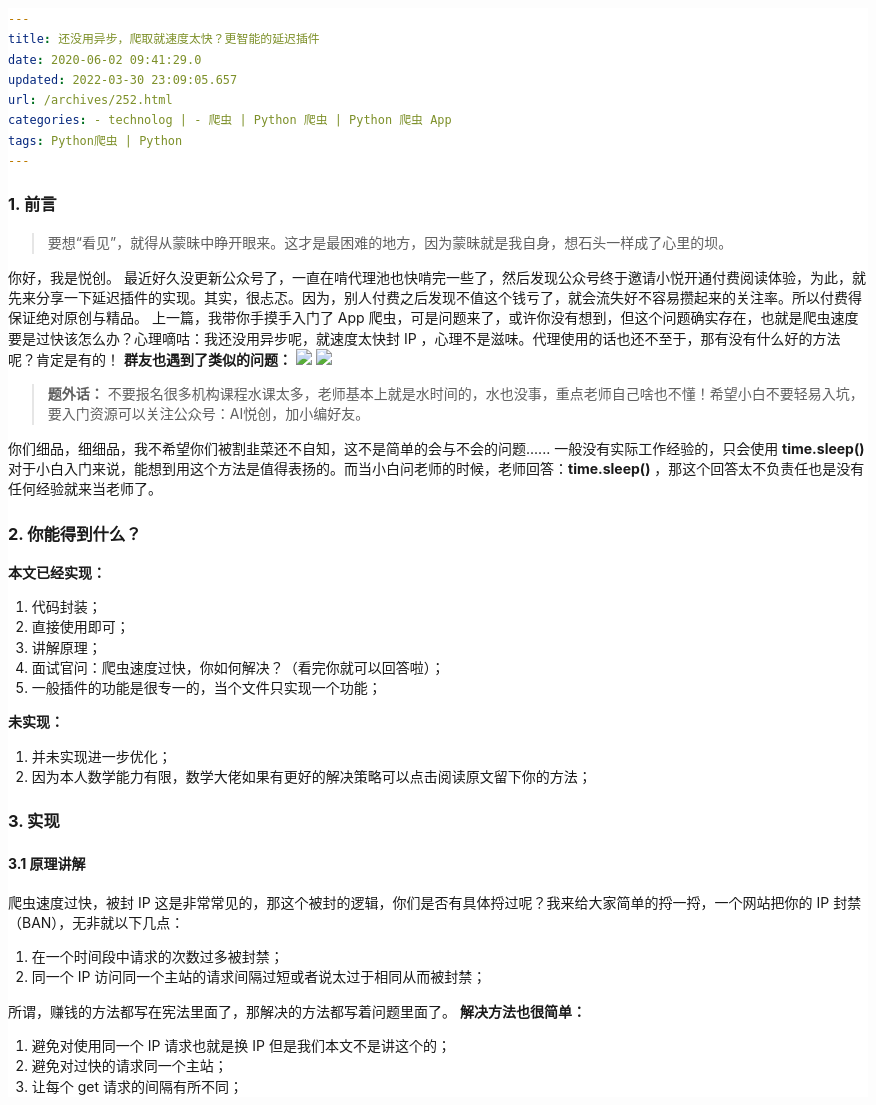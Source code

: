 ```yaml
---
title: 还没用异步，爬取就速度太快？更智能的延迟插件
date: 2020-06-02 09:41:29.0
updated: 2022-03-30 23:09:05.657
url: /archives/252.html
categories: - technolog | - 爬虫 | Python 爬虫 | Python 爬虫 App
tags: Python爬虫 | Python
---
```




### 1\. 前言

> 要想“看见”，就得从蒙昧中睁开眼来。这才是最困难的地方，因为蒙昧就是我自身，想石头一样成了心里的坝。

你好，我是悦创。 最近好久没更新公众号了，一直在啃代理池也快啃完一些了，然后发现公众号终于邀请小悦开通付费阅读体验，为此，就先来分享一下延迟插件的实现。其实，很忐忑。因为，别人付费之后发现不值这个钱亏了，就会流失好不容易攒起来的关注率。所以付费得保证绝对原创与精品。 上一篇，我带你手摸手入门了 App 爬虫，可是问题来了，或许你没有想到，但这个问题确实存在，也就是爬虫速度要是过快该怎么办？心理嘀咕：我还没用异步呢，就速度太快封 IP ，心理不是滋味。代理使用的话也还不至于，那有没有什么好的方法呢？肯定是有的！ **群友也遇到了类似的问题：** ![](https://images-aiyc-1301641396.cos.ap-guangzhou.myqcloud.com/20200531115153.jpg) ![](https://images-aiyc-1301641396.cos.ap-guangzhou.myqcloud.com/20200531115706.jpg)

> **题外话：** 不要报名很多机构课程水课太多，老师基本上就是水时间的，水也没事，重点老师自己啥也不懂！希望小白不要轻易入坑，要入门资源可以关注公众号：AI悦创，加小编好友。

你们细品，细细品，我不希望你们被割韭菜还不自知，这不是简单的会与不会的问题...... 一般没有实际工作经验的，只会使用 **time.sleep()** 对于小白入门来说，能想到用这个方法是值得表扬的。而当小白问老师的时候，老师回答：**time.sleep()** ，那这个回答太不负责任也是没有任何经验就来当老师了。

### 2\. 你能得到什么？

**本文已经实现：**

1.  代码封装；
2.  直接使用即可；
3.  讲解原理；
4.  面试官问：爬虫速度过快，你如何解决？（看完你就可以回答啦）；
5.  一般插件的功能是很专一的，当个文件只实现一个功能；

**未实现：**

1.  并未实现进一步优化；
2.  因为本人数学能力有限，数学大佬如果有更好的解决策略可以点击阅读原文留下你的方法；

### 3\. 实现

#### 3.1 原理讲解

爬虫速度过快，被封 IP 这是非常常见的，那这个被封的逻辑，你们是否有具体捋过呢？我来给大家简单的捋一捋，一个网站把你的 IP 封禁（BAN），无非就以下几点：

1.  在一个时间段中请求的次数过多被封禁；
2.  同一个 IP 访问同一个主站的请求间隔过短或者说太过于相同从而被封禁；

所谓，赚钱的方法都写在宪法里面了，那解决的方法都写着问题里面了。 **解决方法也很简单：**

1.  避免对使用同一个 IP 请求也就是换 IP 但是我们本文不是讲这个的；
2.  避免对过快的请求同一个主站；
3.  让每个 get 请求的间隔有所不同；
